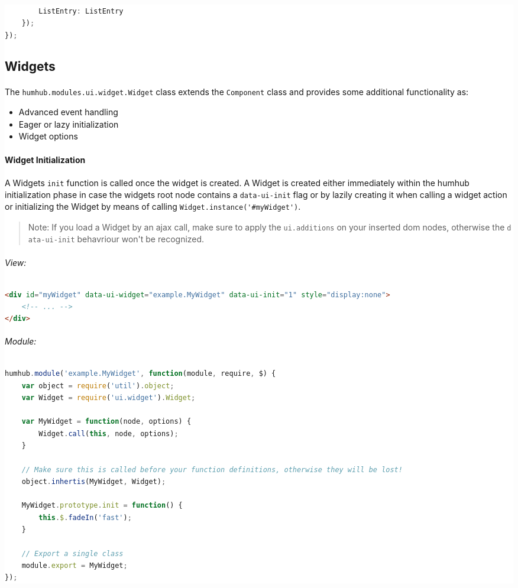 ```javascript
        ListEntry: ListEntry
    });
});
```

## Widgets

The `humhub.modules.ui.widget.Widget` class extends the `Component` class and provides some additional functionality as:

- Advanced event handling
- Eager or lazy initialization
- Widget options


#### Widget Initialization

A Widgets `init` function is called once the widget is created. A Widget is created either immediately within the humhub initialization phase in case the widgets root node contains a `data-ui-init` flag or by lazily creating it when calling a widget action or initializing the Widget by means of  calling `Widget.instance('#myWidget')`.

> Note: If you load a Widget by an ajax call, make sure to apply the `ui.additions` on your inserted dom nodes, otherwise the `data-ui-init` behavriour won't be recognized.

###### View:
```html
<div id="myWidget" data-ui-widget="example.MyWidget" data-ui-init="1" style="display:none">
    <!-- ... -->
</div>
```

###### Module:

```javascript
humhub.module('example.MyWidget', function(module, require, $) {
    var object = require('util').object;
    var Widget = require('ui.widget').Widget;

    var MyWidget = function(node, options) {
        Widget.call(this, node, options);
    }

    // Make sure this is called before your function definitions, otherwise they will be lost!
    object.inhertis(MyWidget, Widget);

    MyWidget.prototype.init = function() {
        this.$.fadeIn('fast');
    }

    // Export a single class
    module.export = MyWidget;
});
```

